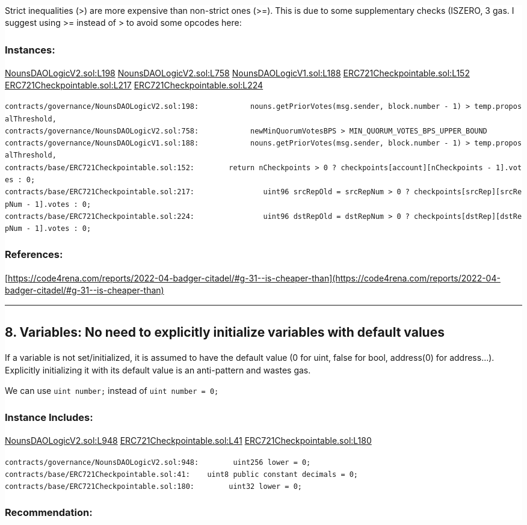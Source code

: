 Strict inequalities (>) are more expensive than non-strict ones (>=). This is due to some supplementary checks (ISZERO, 3 gas. I suggest using >= instead of > to avoid some opcodes here:

### Instances:
[NounsDAOLogicV2.sol:L198](https://github.com/code-423n4/2022-08-nounsdao/tree/main/contracts/governance/NounsDAOLogicV2.sol#L198)
[NounsDAOLogicV2.sol:L758](https://github.com/code-423n4/2022-08-nounsdao/tree/main/contracts/governance/NounsDAOLogicV2.sol#L758)
[NounsDAOLogicV1.sol:L188](https://github.com/code-423n4/2022-08-nounsdao/tree/main/contracts/governance/NounsDAOLogicV1.sol#L188)
[ERC721Checkpointable.sol:L152](https://github.com/code-423n4/2022-08-nounsdao/tree/main/contracts/base/ERC721Checkpointable.sol#L152)
[ERC721Checkpointable.sol:L217](https://github.com/code-423n4/2022-08-nounsdao/tree/main/contracts/base/ERC721Checkpointable.sol#L217)
[ERC721Checkpointable.sol:L224](https://github.com/code-423n4/2022-08-nounsdao/tree/main/contracts/base/ERC721Checkpointable.sol#L224)
```
contracts/governance/NounsDAOLogicV2.sol:198:            nouns.getPriorVotes(msg.sender, block.number - 1) > temp.proposalThreshold,
contracts/governance/NounsDAOLogicV2.sol:758:            newMinQuorumVotesBPS > MIN_QUORUM_VOTES_BPS_UPPER_BOUND
contracts/governance/NounsDAOLogicV1.sol:188:            nouns.getPriorVotes(msg.sender, block.number - 1) > temp.proposalThreshold,
contracts/base/ERC721Checkpointable.sol:152:        return nCheckpoints > 0 ? checkpoints[account][nCheckpoints - 1].votes : 0;
contracts/base/ERC721Checkpointable.sol:217:                uint96 srcRepOld = srcRepNum > 0 ? checkpoints[srcRep][srcRepNum - 1].votes : 0;
contracts/base/ERC721Checkpointable.sol:224:                uint96 dstRepOld = dstRepNum > 0 ? checkpoints[dstRep][dstRepNum - 1].votes : 0;
``` 
### References:

[https://code4rena.com/reports/2022-04-badger-citadel/#g-31--is-cheaper-than](https://code4rena.com/reports/2022-04-badger-citadel/#g-31--is-cheaper-than)


-----


## 8. Variables: No need to explicitly initialize variables with default values

If a variable is not set/initialized, it is assumed to have the default value (0 for uint, false for bool, address(0) for address…). Explicitly initializing it with its default value is an anti-pattern and wastes gas.

We can use `uint number;` instead of `uint number = 0;`

### Instance Includes:
[NounsDAOLogicV2.sol:L948](https://github.com/code-423n4/2022-08-nounsdao/tree/main/contracts/governance/NounsDAOLogicV2.sol#L948)
[ERC721Checkpointable.sol:L41](https://github.com/code-423n4/2022-08-nounsdao/tree/main/contracts/base/ERC721Checkpointable.sol#L41)
[ERC721Checkpointable.sol:L180](https://github.com/code-423n4/2022-08-nounsdao/tree/main/contracts/base/ERC721Checkpointable.sol#L180)
```
contracts/governance/NounsDAOLogicV2.sol:948:        uint256 lower = 0;
contracts/base/ERC721Checkpointable.sol:41:    uint8 public constant decimals = 0;
contracts/base/ERC721Checkpointable.sol:180:        uint32 lower = 0;
``` 
### Recommendation:
